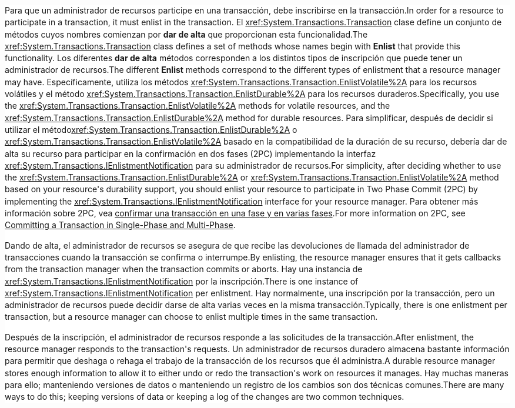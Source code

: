  <span data-ttu-id="f0b54-110">Para que un administrador de recursos participe en una transacción, debe inscribirse en la transacción.</span><span class="sxs-lookup"><span data-stu-id="f0b54-110">In order for a resource to participate in a transaction, it must enlist in the transaction.</span></span> <span data-ttu-id="f0b54-111">El <xref:System.Transactions.Transaction> clase define un conjunto de métodos cuyos nombres comienzan por **dar de alta** que proporcionan esta funcionalidad.</span><span class="sxs-lookup"><span data-stu-id="f0b54-111">The <xref:System.Transactions.Transaction> class defines a set of methods whose names begin with **Enlist** that provide this functionality.</span></span> <span data-ttu-id="f0b54-112">Los diferentes **dar de alta** métodos corresponden a los distintos tipos de inscripción que puede tener un administrador de recursos.</span><span class="sxs-lookup"><span data-stu-id="f0b54-112">The different **Enlist** methods correspond to the different types of enlistment that a resource manager may have.</span></span> <span data-ttu-id="f0b54-113">Específicamente, utiliza los métodos <xref:System.Transactions.Transaction.EnlistVolatile%2A> para los recursos volátiles y el método <xref:System.Transactions.Transaction.EnlistDurable%2A> para los recursos duraderos.</span><span class="sxs-lookup"><span data-stu-id="f0b54-113">Specifically, you use the <xref:System.Transactions.Transaction.EnlistVolatile%2A> methods for volatile resources, and the <xref:System.Transactions.Transaction.EnlistDurable%2A> method for durable resources.</span></span> <span data-ttu-id="f0b54-114">Para simplificar, después de decidir si utilizar el método<xref:System.Transactions.Transaction.EnlistDurable%2A> o <xref:System.Transactions.Transaction.EnlistVolatile%2A> basado en la compatibilidad de la duración de su recurso, debería dar de alta su recurso para participar en la confirmación en dos fases (2PC) implementando la interfaz <xref:System.Transactions.IEnlistmentNotification> para su administrador de recursos.</span><span class="sxs-lookup"><span data-stu-id="f0b54-114">For simplicity, after deciding whether to use the <xref:System.Transactions.Transaction.EnlistDurable%2A> or <xref:System.Transactions.Transaction.EnlistVolatile%2A> method based on your resource's durability support, you should enlist your resource to participate in Two Phase Commit (2PC) by implementing the <xref:System.Transactions.IEnlistmentNotification> interface for your resource manager.</span></span> <span data-ttu-id="f0b54-115">Para obtener más información sobre 2PC, vea [confirmar una transacción en una fase y en varias fases](../../../../docs/framework/data/transactions/committing-a-transaction-in-single-phase-and-multi-phase.md).</span><span class="sxs-lookup"><span data-stu-id="f0b54-115">For more information on 2PC, see [Committing a Transaction in Single-Phase and Multi-Phase](../../../../docs/framework/data/transactions/committing-a-transaction-in-single-phase-and-multi-phase.md).</span></span>  
  
 <span data-ttu-id="f0b54-116">Dando de alta, el administrador de recursos se asegura de que recibe las devoluciones de llamada del administrador de transacciones cuando la transacción se confirma o interrumpe.</span><span class="sxs-lookup"><span data-stu-id="f0b54-116">By enlisting, the resource manager ensures that it gets callbacks from the transaction manager when the transaction commits or aborts.</span></span> <span data-ttu-id="f0b54-117">Hay una instancia de <xref:System.Transactions.IEnlistmentNotification> por la inscripción.</span><span class="sxs-lookup"><span data-stu-id="f0b54-117">There is one instance of <xref:System.Transactions.IEnlistmentNotification> per enlistment.</span></span> <span data-ttu-id="f0b54-118">Hay normalmente, una inscripción por la transacción, pero un administrador de recursos puede decidir darse de alta varias veces en la misma transacción.</span><span class="sxs-lookup"><span data-stu-id="f0b54-118">Typically, there is one enlistment per transaction, but a resource manager can choose to enlist multiple times in the same transaction.</span></span>  
  
 <span data-ttu-id="f0b54-119">Después de la inscripción, el administrador de recursos responde a las solicitudes de la transacción.</span><span class="sxs-lookup"><span data-stu-id="f0b54-119">After enlistment, the resource manager responds to the transaction's requests.</span></span> <span data-ttu-id="f0b54-120">Un administrador de recursos duradero almacena bastante información para permitir que deshaga o rehaga el trabajo de la transacción de los recursos que él administra.</span><span class="sxs-lookup"><span data-stu-id="f0b54-120">A durable resource manager stores enough information to allow it to either undo or redo the transaction's work on resources it manages.</span></span> <span data-ttu-id="f0b54-121">Hay muchas maneras para ello; manteniendo versiones de datos o manteniendo un registro de los cambios son dos técnicas comunes.</span><span class="sxs-lookup"><span data-stu-id="f0b54-121">There are many ways to do this; keeping versions of data or keeping a log of the changes are two common techniques.</span></span>  
  